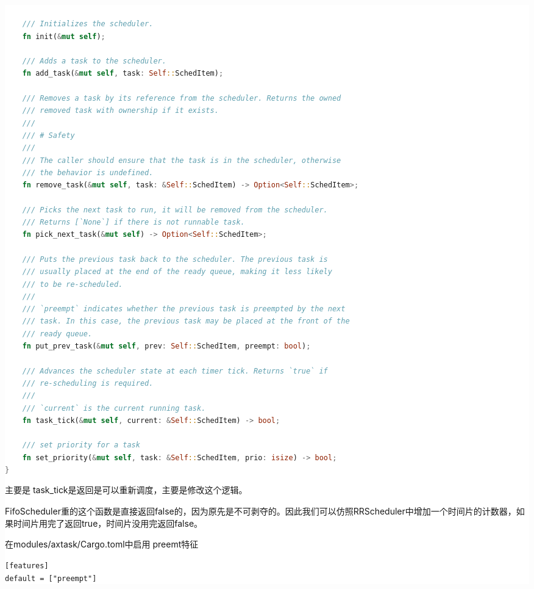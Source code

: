 ```rust

    /// Initializes the scheduler.
    fn init(&mut self);

    /// Adds a task to the scheduler.
    fn add_task(&mut self, task: Self::SchedItem);

    /// Removes a task by its reference from the scheduler. Returns the owned
    /// removed task with ownership if it exists.
    ///
    /// # Safety
    ///
    /// The caller should ensure that the task is in the scheduler, otherwise
    /// the behavior is undefined.
    fn remove_task(&mut self, task: &Self::SchedItem) -> Option<Self::SchedItem>;

    /// Picks the next task to run, it will be removed from the scheduler.
    /// Returns [`None`] if there is not runnable task.
    fn pick_next_task(&mut self) -> Option<Self::SchedItem>;

    /// Puts the previous task back to the scheduler. The previous task is
    /// usually placed at the end of the ready queue, making it less likely
    /// to be re-scheduled.
    ///
    /// `preempt` indicates whether the previous task is preempted by the next
    /// task. In this case, the previous task may be placed at the front of the
    /// ready queue.
    fn put_prev_task(&mut self, prev: Self::SchedItem, preempt: bool);

    /// Advances the scheduler state at each timer tick. Returns `true` if
    /// re-scheduling is required.
    ///
    /// `current` is the current running task.
    fn task_tick(&mut self, current: &Self::SchedItem) -> bool;

    /// set priority for a task
    fn set_priority(&mut self, task: &Self::SchedItem, prio: isize) -> bool;
}

```



主要是 task_tick是返回是可以重新调度，主要是修改这个逻辑。

FifoScheduler重的这个函数是直接返回false的，因为原先是不可剥夺的。因此我们可以仿照RRScheduler中增加一个时间片的计数器，如果时间片用完了返回true，时间片没用完返回false。



在modules/axtask/Cargo.toml中启用 preemt特征

```
[features]
default = ["preempt"]
```
